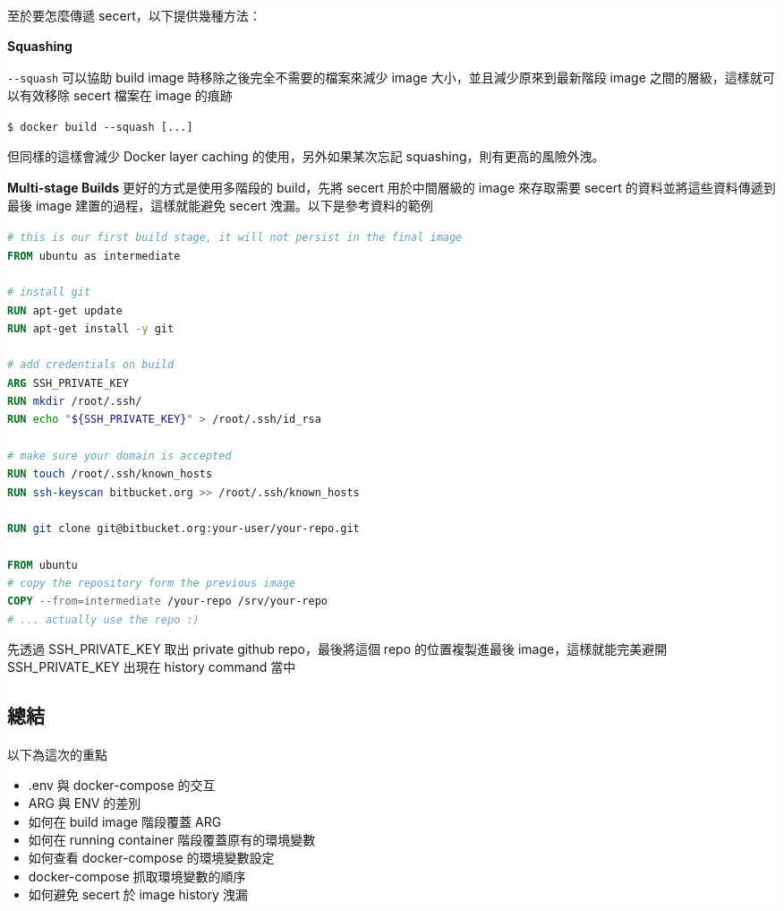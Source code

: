 至於要怎麼傳遞 secert，以下提供幾種方法：

**Squashing**

`--squash` 可以協助 build image 時移除之後完全不需要的檔案來減少 image 大小，並且減少原來到最新階段 image 之間的層級，這樣就可以有效移除 secert 檔案在 image 的痕跡

```Shell --squash
$ docker build --squash [...]
```

但同樣的這樣會減少 Docker layer caching 的使用，另外如果某次忘記 squashing，則有更高的風險外洩。

**Multi-stage Builds**
更好的方式是使用多階段的 build，先將 secert 用於中間層級的 image 來存取需要 secert 的資料並將這些資料傳遞到最後 image 建置的過程，這樣就能避免 secert 洩漏。以下是參考資料的範例

```Dockerfile Multi-stage Dockerfile
# this is our first build stage, it will not persist in the final image
FROM ubuntu as intermediate

# install git
RUN apt-get update
RUN apt-get install -y git

# add credentials on build
ARG SSH_PRIVATE_KEY
RUN mkdir /root/.ssh/
RUN echo "${SSH_PRIVATE_KEY}" > /root/.ssh/id_rsa

# make sure your domain is accepted
RUN touch /root/.ssh/known_hosts
RUN ssh-keyscan bitbucket.org >> /root/.ssh/known_hosts

RUN git clone git@bitbucket.org:your-user/your-repo.git

FROM ubuntu
# copy the repository form the previous image
COPY --from=intermediate /your-repo /srv/your-repo
# ... actually use the repo :)
```

先透過 SSH_PRIVATE_KEY 取出 private github repo，最後將這個 repo 的位置複製進最後 image，這樣就能完美避開 SSH_PRIVATE_KEY 出現在 history command 當中

## 總結

以下為這次的重點
- .env 與 docker-compose 的交互
- ARG 與 ENV 的差別
- 如何在 build image 階段覆蓋 ARG
- 如何在 running container 階段覆蓋原有的環境變數
- 如何查看 docker-compose 的環境變數設定
- docker-compose 抓取環境變數的順序
- 如何避免 secert 於 image history 洩漏
